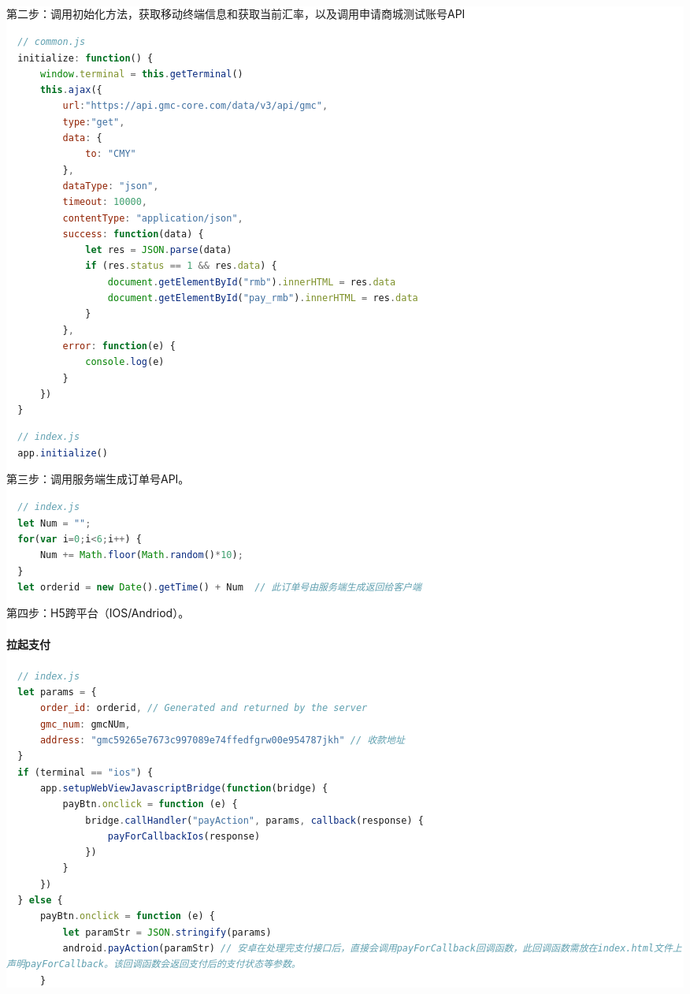   第二步：调用初始化方法，获取移动终端信息和获取当前汇率，以及调用申请商城测试账号API
  ```JavaScript
    // common.js
    initialize: function() {
        window.terminal = this.getTerminal()
        this.ajax({
            url:"https://api.gmc-core.com/data/v3/api/gmc",
            type:"get",
            data: {
                to: "CMY"
            },
            dataType: "json",
            timeout: 10000,
            contentType: "application/json",
            success: function(data) {
                let res = JSON.parse(data)
                if (res.status == 1 && res.data) {
                    document.getElementById("rmb").innerHTML = res.data
                    document.getElementById("pay_rmb").innerHTML = res.data
                }
            },
            error: function(e) {
                console.log(e)
            }
        })
    }
  ```
  ```JavaScript
    // index.js
    app.initialize()
  ```

  第三步：调用服务端生成订单号API。
  ```JavaScript
    // index.js
    let Num = "";
    for(var i=0;i<6;i++) {
        Num += Math.floor(Math.random()*10);
    }
    let orderid = new Date().getTime() + Num  // 此订单号由服务端生成返回给客户端
  ```

  第四步：H5跨平台（IOS/Andriod）。
  #### <a name="7">拉起支付</a>
  ```JavaScript
    // index.js
    let params = {
        order_id: orderid, // Generated and returned by the server
        gmc_num: gmcNUm,
        address: "gmc59265e7673c997089e74ffedfgrw00e954787jkh" // 收款地址
    }
    if (terminal == "ios") {
        app.setupWebViewJavascriptBridge(function(bridge) {
            payBtn.onclick = function (e) {
                bridge.callHandler("payAction", params, callback(response) {
                    payForCallbackIos(response)
                })
            }
        })
    } else {
        payBtn.onclick = function (e) {
            let paramStr = JSON.stringify(params)
            android.payAction(paramStr) // 安卓在处理完支付接口后，直接会调用payForCallback回调函数，此回调函数需放在index.html文件上声明payForCallback。该回调函数会返回支付后的支付状态等参数。
        }
  ```